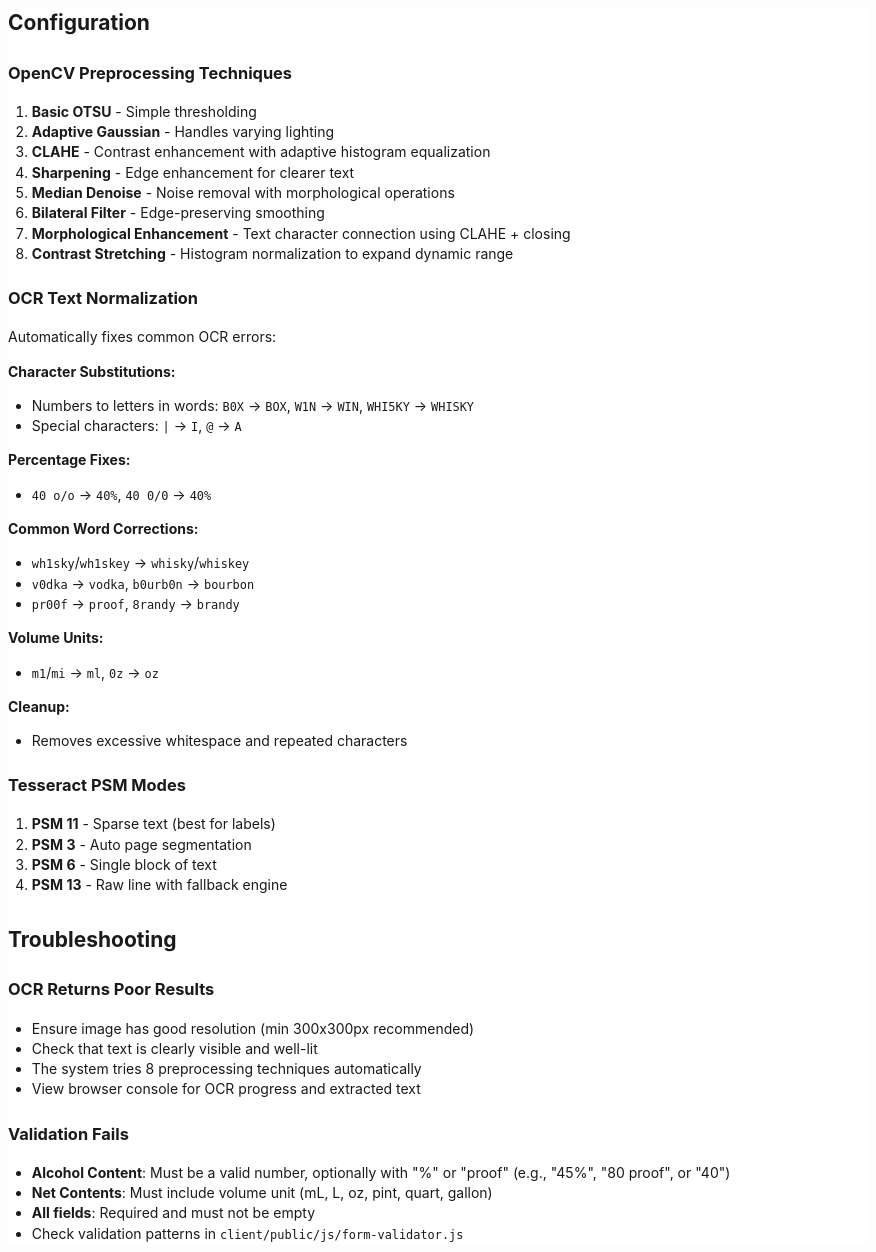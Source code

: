## Configuration

### OpenCV Preprocessing Techniques

1. **Basic OTSU** - Simple thresholding
2. **Adaptive Gaussian** - Handles varying lighting
3. **CLAHE** - Contrast enhancement with adaptive histogram equalization
4. **Sharpening** - Edge enhancement for clearer text
5. **Median Denoise** - Noise removal with morphological operations
6. **Bilateral Filter** - Edge-preserving smoothing
7. **Morphological Enhancement** - Text character connection using CLAHE + closing
8. **Contrast Stretching** - Histogram normalization to expand dynamic range

### OCR Text Normalization

Automatically fixes common OCR errors:

**Character Substitutions:**
- Numbers to letters in words: `B0X` → `BOX`, `W1N` → `WIN`, `WHI5KY` → `WHISKY`
- Special characters: `|` → `I`, `@` → `A`

**Percentage Fixes:**
- `40 o/o` → `40%`, `40 0/0` → `40%`

**Common Word Corrections:**
- `wh1sky`/`wh1skey` → `whisky`/`whiskey`
- `v0dka` → `vodka`, `b0urb0n` → `bourbon`
- `pr00f` → `proof`, `8randy` → `brandy`

**Volume Units:**
- `m1`/`mi` → `ml`, `0z` → `oz`

**Cleanup:**
- Removes excessive whitespace and repeated characters

### Tesseract PSM Modes

1. **PSM 11** - Sparse text (best for labels)
2. **PSM 3** - Auto page segmentation
3. **PSM 6** - Single block of text
4. **PSM 13** - Raw line with fallback engine

## Troubleshooting

### OCR Returns Poor Results
- Ensure image has good resolution (min 300x300px recommended)
- Check that text is clearly visible and well-lit
- The system tries 8 preprocessing techniques automatically
- View browser console for OCR progress and extracted text

### Validation Fails
- **Alcohol Content**: Must be a valid number, optionally with "%" or "proof" (e.g., "45%", "80 proof", or "40")
- **Net Contents**: Must include volume unit (mL, L, oz, pint, quart, gallon)
- **All fields**: Required and must not be empty
- Check validation patterns in `client/public/js/form-validator.js`
